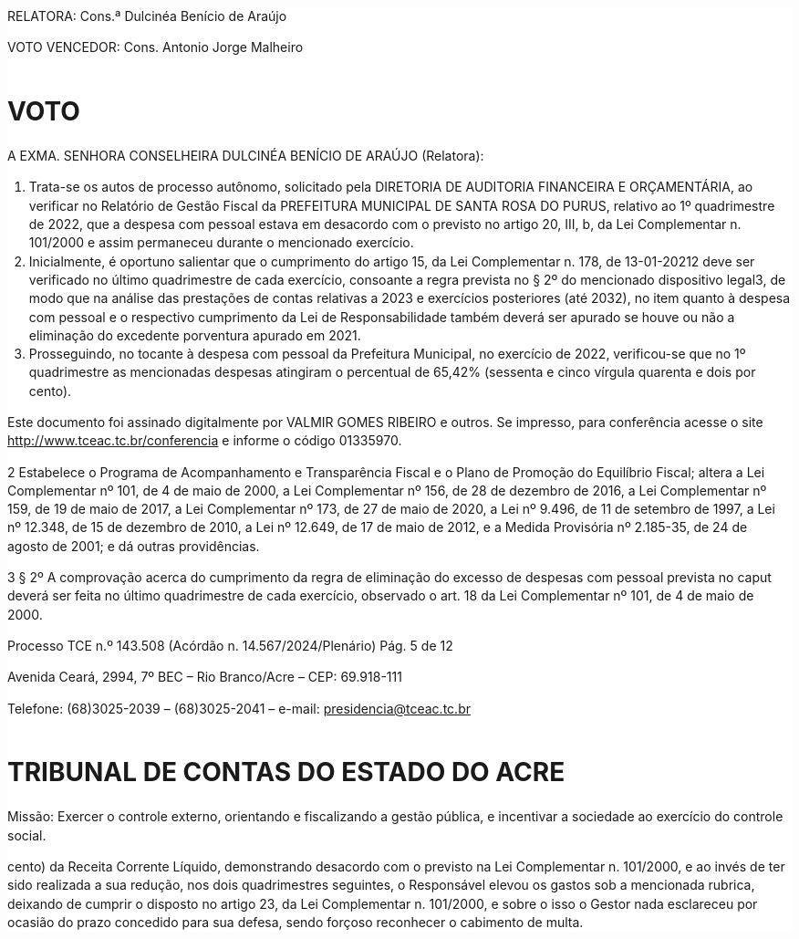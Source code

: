 RELATORA: Cons.ª Dulcinéa Benício de Araújo

VOTO VENCEDOR: Cons. Antonio Jorge Malheiro

# VOTO

A EXMA. SENHORA CONSELHEIRA DULCINÉA BENÍCIO DE ARAÚJO (Relatora):

1. Trata-se os autos de processo autônomo, solicitado pela DIRETORIA DE AUDITORIA FINANCEIRA E ORÇAMENTÁRIA, ao verificar no Relatório de Gestão Fiscal da PREFEITURA MUNICIPAL DE SANTA ROSA DO PURUS, relativo ao 1º quadrimestre de 2022, que a despesa com pessoal estava em desacordo com o previsto no artigo 20, III, b, da Lei Complementar n. 101/2000 e assim permaneceu durante o mencionado exercício.
2. Inicialmente, é oportuno salientar que o cumprimento do artigo 15, da Lei Complementar n. 178, de 13-01-20212 deve ser verificado no último quadrimestre de cada exercício, consoante a regra prevista no § 2º do mencionado dispositivo legal3, de modo que na análise das prestações de contas relativas a 2023 e exercícios posteriores (até 2032), no item quanto à despesa com pessoal e o respectivo cumprimento da Lei de Responsabilidade também deverá ser apurado se houve ou não a eliminação do excedente porventura apurado em 2021.
3. Prosseguindo, no tocante à despesa com pessoal da Prefeitura Municipal, no exercício de 2022, verificou-se que no 1º quadrimestre as mencionadas despesas atingiram o percentual de 65,42% (sessenta e cinco vírgula quarenta e dois por cento).

Este documento foi assinado digitalmente por VALMIR GOMES RIBEIRO e outros. Se impresso, para conferência acesse o site http://www.tceac.tc.br/conferencia e informe o código 01335970.

2 Estabelece o Programa de Acompanhamento e Transparência Fiscal e o Plano de Promoção do Equilíbrio Fiscal; altera a Lei Complementar nº 101, de 4 de maio de 2000, a Lei Complementar nº 156, de 28 de dezembro de 2016, a Lei Complementar nº 159, de 19 de maio de 2017, a Lei Complementar nº 173, de 27 de maio de 2020, a Lei nº 9.496, de 11 de setembro de 1997, a Lei nº 12.348, de 15 de dezembro de 2010, a Lei nº 12.649, de 17 de maio de 2012, e a Medida Provisória nº 2.185-35, de 24 de agosto de 2001; e dá outras providências.

3 § 2º A comprovação acerca do cumprimento da regra de eliminação do excesso de despesas com pessoal prevista no caput deverá ser feita no último quadrimestre de cada exercício, observado o art. 18 da Lei Complementar nº 101, de 4 de maio de 2000.

Processo TCE n.º 143.508 (Acórdão n. 14.567/2024/Plenário) Pág. 5 de 12

Avenida Ceará, 2994, 7º BEC – Rio Branco/Acre – CEP: 69.918-111

Telefone: (68)3025-2039 – (68)3025-2041 – e-mail: presidencia@tceac.tc.br

# TRIBUNAL DE CONTAS DO ESTADO DO ACRE

Missão: Exercer o controle externo, orientando e fiscalizando a gestão pública, e incentivar a sociedade ao exercício do controle social.

cento) da Receita Corrente Líquido, demonstrando desacordo com o previsto na Lei Complementar n. 101/2000, e ao invés de ter sido realizada a sua redução, nos dois quadrimestres seguintes, o Responsável elevou os gastos sob a mencionada rubrica, deixando de cumprir o disposto no artigo 23, da Lei Complementar n. 101/2000, e sobre o isso o Gestor nada esclareceu por ocasião do prazo concedido para sua defesa, sendo forçoso reconhecer o cabimento de multa.
